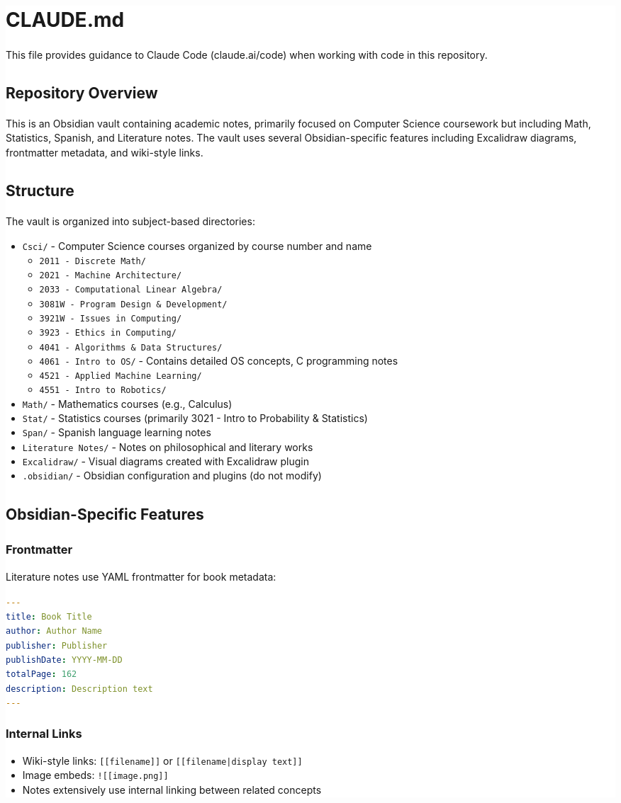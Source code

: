 # CLAUDE.md

This file provides guidance to Claude Code (claude.ai/code) when working with code in this repository.

## Repository Overview

This is an Obsidian vault containing academic notes, primarily focused on Computer Science coursework but including Math, Statistics, Spanish, and Literature notes. The vault uses several Obsidian-specific features including Excalidraw diagrams, frontmatter metadata, and wiki-style links.

## Structure

The vault is organized into subject-based directories:

- `Csci/` - Computer Science courses organized by course number and name
  - `2011 - Discrete Math/`
  - `2021 - Machine Architecture/`
  - `2033 - Computational Linear Algebra/`
  - `3081W - Program Design & Development/`
  - `3921W - Issues in Computing/`
  - `3923 - Ethics in Computing/`
  - `4041 - Algorithms & Data Structures/`
  - `4061 - Intro to OS/` - Contains detailed OS concepts, C programming notes
  - `4521 - Applied Machine Learning/`
  - `4551 - Intro to Robotics/`
- `Math/` - Mathematics courses (e.g., Calculus)
- `Stat/` - Statistics courses (primarily 3021 - Intro to Probability & Statistics)
- `Span/` - Spanish language learning notes
- `Literature Notes/` - Notes on philosophical and literary works
- `Excalidraw/` - Visual diagrams created with Excalidraw plugin
- `.obsidian/` - Obsidian configuration and plugins (do not modify)

## Obsidian-Specific Features

### Frontmatter
Literature notes use YAML frontmatter for book metadata:
```yaml
---
title: Book Title
author: Author Name
publisher: Publisher
publishDate: YYYY-MM-DD
totalPage: 162
description: Description text
---
```

### Internal Links
- Wiki-style links: `[[filename]]` or `[[filename|display text]]`
- Image embeds: `![[image.png]]`
- Notes extensively use internal linking between related concepts
